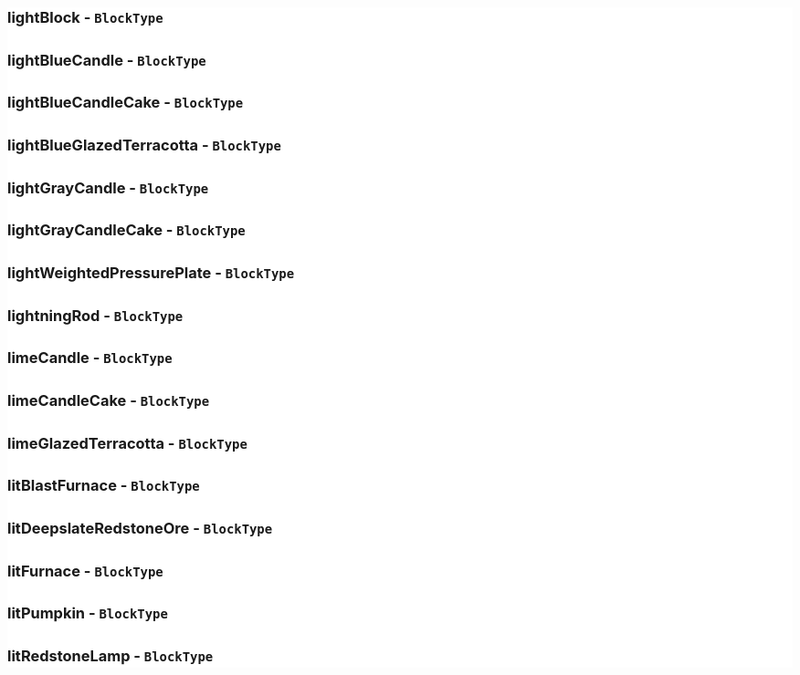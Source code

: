### **lightBlock** - `BlockType`



### **lightBlueCandle** - `BlockType`



### **lightBlueCandleCake** - `BlockType`



### **lightBlueGlazedTerracotta** - `BlockType`



### **lightGrayCandle** - `BlockType`



### **lightGrayCandleCake** - `BlockType`



### **lightWeightedPressurePlate** - `BlockType`



### **lightningRod** - `BlockType`



### **limeCandle** - `BlockType`



### **limeCandleCake** - `BlockType`



### **limeGlazedTerracotta** - `BlockType`



### **litBlastFurnace** - `BlockType`



### **litDeepslateRedstoneOre** - `BlockType`



### **litFurnace** - `BlockType`



### **litPumpkin** - `BlockType`



### **litRedstoneLamp** - `BlockType`
